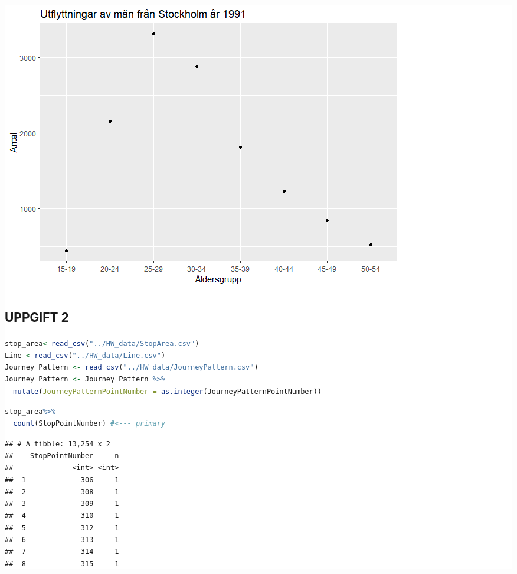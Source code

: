 ![](HW3_files/figure-markdown_github/unnamed-chunk-6-1.png)

UPPGIFT 2
---------

``` r
stop_area<-read_csv("../HW_data/StopArea.csv")
Line <-read_csv("../HW_data/Line.csv")
Journey_Pattern <- read_csv("../HW_data/JourneyPattern.csv")
Journey_Pattern <- Journey_Pattern %>%
  mutate(JourneyPatternPointNumber = as.integer(JourneyPatternPointNumber))
```

``` r
stop_area%>%
  count(StopPointNumber) #<--- primary
```

    ## # A tibble: 13,254 x 2
    ##    StopPointNumber     n
    ##              <int> <int>
    ##  1             306     1
    ##  2             308     1
    ##  3             309     1
    ##  4             310     1
    ##  5             312     1
    ##  6             313     1
    ##  7             314     1
    ##  8             315     1